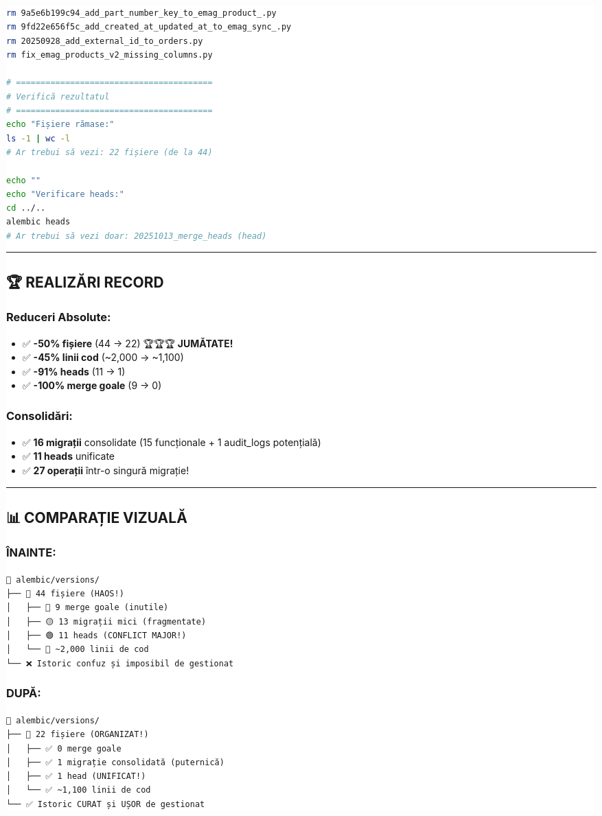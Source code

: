 ```bash
rm 9a5e6b199c94_add_part_number_key_to_emag_product_.py
rm 9fd22e656f5c_add_created_at_updated_at_to_emag_sync_.py
rm 20250928_add_external_id_to_orders.py
rm fix_emag_products_v2_missing_columns.py

# ========================================
# Verifică rezultatul
# ========================================
echo "Fișiere rămase:"
ls -1 | wc -l
# Ar trebui să vezi: 22 fișiere (de la 44)

echo ""
echo "Verificare heads:"
cd ../..
alembic heads
# Ar trebui să vezi doar: 20251013_merge_heads (head)
```

---

## 🏆 REALIZĂRI RECORD

### **Reduceri Absolute:**
- ✅ **-50% fișiere** (44 → 22) 🏆🏆🏆 **JUMĂTATE!**
- ✅ **-45% linii cod** (~2,000 → ~1,100)
- ✅ **-91% heads** (11 → 1)
- ✅ **-100% merge goale** (9 → 0)

### **Consolidări:**
- ✅ **16 migrații** consolidate (15 funcționale + 1 audit_logs potențială)
- ✅ **11 heads** unificate
- ✅ **27 operații** într-o singură migrație!

---

## 📊 COMPARAȚIE VIZUALĂ

### **ÎNAINTE:**
```
📁 alembic/versions/
├── 📄 44 fișiere (HAOS!)
│   ├── 🔴 9 merge goale (inutile)
│   ├── 🟡 13 migrații mici (fragmentate)
│   ├── 🟢 11 heads (CONFLICT MAJOR!)
│   └── 🔵 ~2,000 linii de cod
└── ❌ Istoric confuz și imposibil de gestionat
```

### **DUPĂ:**
```
📁 alembic/versions/
├── 📄 22 fișiere (ORGANIZAT!)
│   ├── ✅ 0 merge goale
│   ├── ✅ 1 migrație consolidată (puternică)
│   ├── ✅ 1 head (UNIFICAT!)
│   └── ✅ ~1,100 linii de cod
└── ✅ Istoric CURAT și UȘOR de gestionat
```
